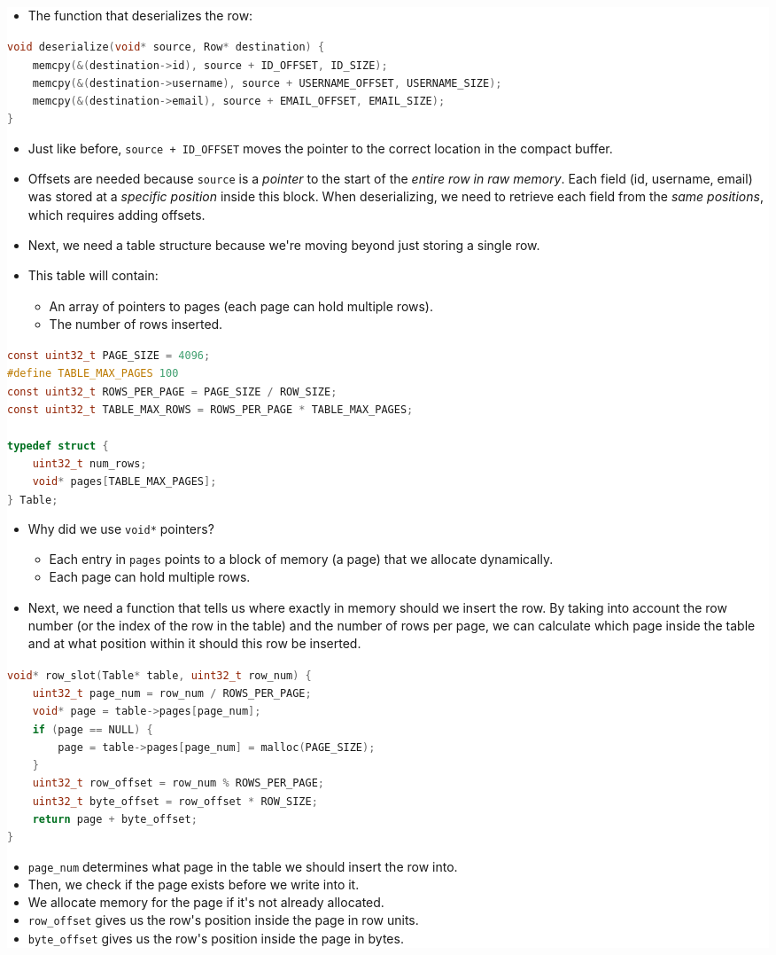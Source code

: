 - The function that deserializes the row:
```c
void deserialize(void* source, Row* destination) {
    memcpy(&(destination->id), source + ID_OFFSET, ID_SIZE);
    memcpy(&(destination->username), source + USERNAME_OFFSET, USERNAME_SIZE);
    memcpy(&(destination->email), source + EMAIL_OFFSET, EMAIL_SIZE);
}
```
- Just like before, `source + ID_OFFSET` moves the pointer to the correct location in the compact buffer.

- Offsets are needed because `source` is a _pointer_ to the start of the _entire row in raw memory_. Each field (id, username, email) was stored at a _specific position_ inside this block. When deserializing, we need to retrieve each field from the _same positions_, which requires adding offsets.

- Next, we need a table structure because we're moving beyond just storing a single row. 
- This table will contain:
    - An array of pointers to pages (each page can hold multiple rows).
    - The number of rows inserted. 

```c
const uint32_t PAGE_SIZE = 4096;
#define TABLE_MAX_PAGES 100
const uint32_t ROWS_PER_PAGE = PAGE_SIZE / ROW_SIZE;
const uint32_t TABLE_MAX_ROWS = ROWS_PER_PAGE * TABLE_MAX_PAGES;

typedef struct {
    uint32_t num_rows;
    void* pages[TABLE_MAX_PAGES];
} Table;
``` 

- Why did we use `void*` pointers? 
    - Each entry in `pages` points to a block of memory (a page) that we allocate dynamically.
    - Each page can hold multiple rows.

- Next, we need a function that tells us where exactly in memory should we insert the row. By taking into account the row number (or the index of the row in the table) and the number of rows per page, we can calculate which page inside the table and at what position within it should this row be inserted. 
```c
void* row_slot(Table* table, uint32_t row_num) {
    uint32_t page_num = row_num / ROWS_PER_PAGE;
    void* page = table->pages[page_num];
    if (page == NULL) {
        page = table->pages[page_num] = malloc(PAGE_SIZE);
    }
    uint32_t row_offset = row_num % ROWS_PER_PAGE;
    uint32_t byte_offset = row_offset * ROW_SIZE;
    return page + byte_offset;
}
```
- `page_num` determines what page in the table we should insert the row into.
- Then, we check if the page exists before we write into it.
- We allocate memory for the page if it's not already allocated.
- `row_offset` gives us the row's position inside the page in row units.
- `byte_offset` gives us the row's position inside the page in bytes. 
